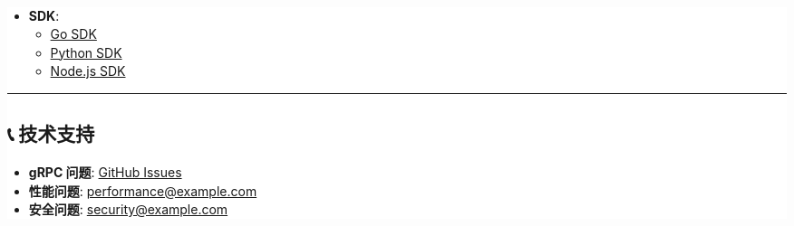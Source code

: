- **SDK**:
  - [Go SDK](https://github.com/FangcunMount/iam-sdk-go)
  - [Python SDK](https://pypi.org/project/iam-grpc-client/)
  - [Node.js SDK](https://www.npmjs.com/package/@iam/grpc-client)

---

## 📞 技术支持

- **gRPC 问题**: [GitHub Issues](https://github.com/FangcunMount/iam-contracts/issues)
- **性能问题**: <performance@example.com>
- **安全问题**: <security@example.com>
